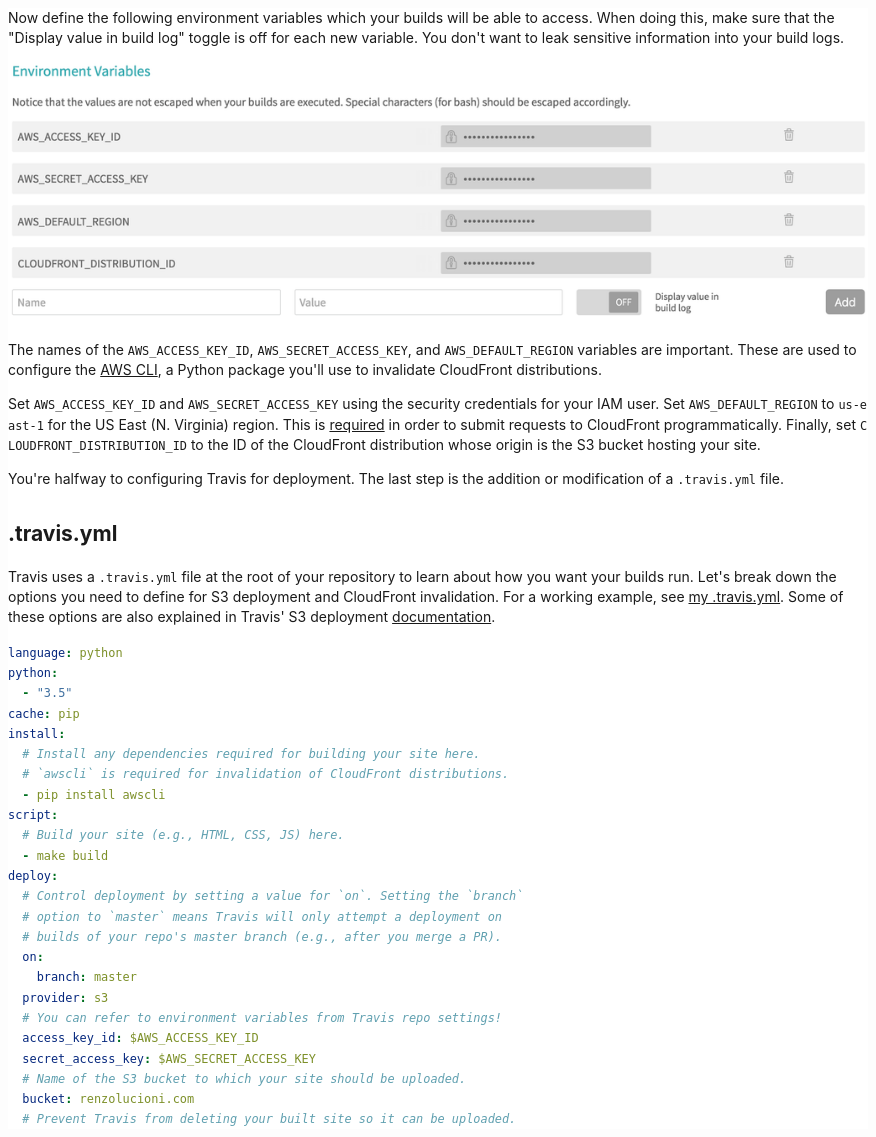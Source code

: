 Now define the following environment variables which your builds will be able to access. When doing this, make sure that the "Display value in build log" toggle is off for each new variable. You don't want to leak sensitive information into your build logs.

<img src="travis-environment-variables.png" alt="Travis environment variables" width="100%">

The names of the `AWS_ACCESS_KEY_ID`, `AWS_SECRET_ACCESS_KEY`, and `AWS_DEFAULT_REGION` variables are important. These are used to configure the [AWS CLI](https://pypi.python.org/pypi/awscli), a Python package you'll use to invalidate CloudFront distributions.

Set `AWS_ACCESS_KEY_ID` and `AWS_SECRET_ACCESS_KEY` using the security credentials for your IAM user. Set `AWS_DEFAULT_REGION` to `us-east-1` for the US East (N. Virginia) region. This is [required](https://docs.aws.amazon.com/general/latest/gr/rande.html#cf_region) in order to submit requests to CloudFront programmatically. Finally, set `CLOUDFRONT_DISTRIBUTION_ID` to the ID of the CloudFront distribution whose origin is the S3 bucket hosting your site.

You're halfway to configuring Travis for deployment. The last step is the addition or modification of a `.travis.yml` file.

## .travis.yml

Travis uses a `.travis.yml` file at the root of your repository to learn about how you want your builds run. Let's break down the options you need to define for S3 deployment and CloudFront invalidation. For a working example, see [my .travis.yml](https://github.com/rlucioni/blog/blob/master/.travis.yml). Some of these options are also explained in Travis' S3 deployment [documentation](https://docs.travis-ci.com/user/deployment/s3).

```yaml
language: python
python:
  - "3.5"
cache: pip
install:
  # Install any dependencies required for building your site here.
  # `awscli` is required for invalidation of CloudFront distributions.
  - pip install awscli
script:
  # Build your site (e.g., HTML, CSS, JS) here.
  - make build
deploy:
  # Control deployment by setting a value for `on`. Setting the `branch`
  # option to `master` means Travis will only attempt a deployment on
  # builds of your repo's master branch (e.g., after you merge a PR).
  on:
    branch: master
  provider: s3
  # You can refer to environment variables from Travis repo settings!
  access_key_id: $AWS_ACCESS_KEY_ID
  secret_access_key: $AWS_SECRET_ACCESS_KEY
  # Name of the S3 bucket to which your site should be uploaded.
  bucket: renzolucioni.com
  # Prevent Travis from deleting your built site so it can be uploaded.
```